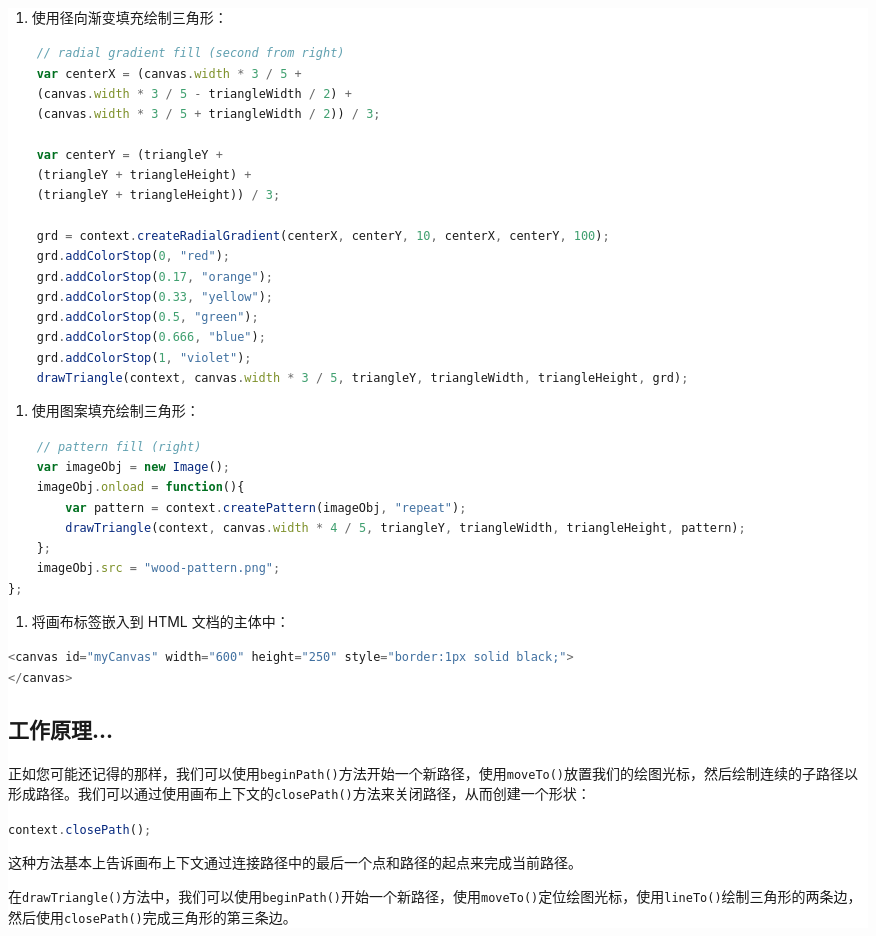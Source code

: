 1.  使用径向渐变填充绘制三角形：

```js
    // radial gradient fill (second from right)
    var centerX = (canvas.width * 3 / 5 +
    (canvas.width * 3 / 5 - triangleWidth / 2) +
    (canvas.width * 3 / 5 + triangleWidth / 2)) / 3;

    var centerY = (triangleY +
    (triangleY + triangleHeight) +
    (triangleY + triangleHeight)) / 3;

    grd = context.createRadialGradient(centerX, centerY, 10, centerX, centerY, 100);
    grd.addColorStop(0, "red");
    grd.addColorStop(0.17, "orange");
    grd.addColorStop(0.33, "yellow");
    grd.addColorStop(0.5, "green");
    grd.addColorStop(0.666, "blue");
    grd.addColorStop(1, "violet");
    drawTriangle(context, canvas.width * 3 / 5, triangleY, triangleWidth, triangleHeight, grd);
```

1.  使用图案填充绘制三角形：

```js
    // pattern fill (right)
    var imageObj = new Image();
    imageObj.onload = function(){
        var pattern = context.createPattern(imageObj, "repeat");
        drawTriangle(context, canvas.width * 4 / 5, triangleY, triangleWidth, triangleHeight, pattern);
    };
    imageObj.src = "wood-pattern.png";
}; 
```

1.  将画布标签嵌入到 HTML 文档的主体中：

```js
<canvas id="myCanvas" width="600" height="250" style="border:1px solid black;">
</canvas>
```

## 工作原理...

正如您可能还记得的那样，我们可以使用`beginPath()`方法开始一个新路径，使用`moveTo()`放置我们的绘图光标，然后绘制连续的子路径以形成路径。我们可以通过使用画布上下文的`closePath()`方法来关闭路径，从而创建一个形状：

```js
context.closePath();
```

这种方法基本上告诉画布上下文通过连接路径中的最后一个点和路径的起点来完成当前路径。

在`drawTriangle()`方法中，我们可以使用`beginPath()`开始一个新路径，使用`moveTo()`定位绘图光标，使用`lineTo()`绘制三角形的两条边，然后使用`closePath()`完成三角形的第三条边。
